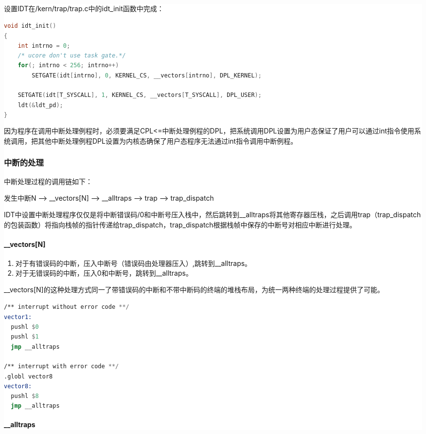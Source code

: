 

设置IDT在/kern/trap/trap.c中的idt_init函数中完成：

```C
void idt_init() 
{
	int intrno = 0;
	/* ucore don't use task gate.*/
	for(; intrno < 256; intrno++) 
		SETGATE(idt[intrno], 0, KERNEL_CS, __vectors[intrno], DPL_KERNEL);

	SETGATE(idt[T_SYSCALL], 1, KERNEL_CS, __vectors[T_SYSCALL], DPL_USER);
    ldt(&ldt_pd);
}
```

因为程序在调用中断处理例程时，必须要满足CPL<=中断处理例程的DPL，把系统调用DPL设置为用户态保证了用户可以通过int指令使用系统调用，把其他中断处理例程DPL设置为内核态确保了用户态程序无法通过int指令调用中断例程。



### 中断的处理

中断处理过程的调用链如下：

发生中断N --> \__vectors[N] --> \__alltraps --> trap --> trap_dispatch



IDT中设置中断处理程序仅仅是将中断错误码/0和中断号压入栈中，然后跳转到\__alltraps将其他寄存器压栈，之后调用trap（trap_dispatch的包装函数）将指向栈帧的指针传递给trap_dispatch，trap_dispatch根据栈帧中保存的中断号对相应中断进行处理。



#### \__vectors[N]

1. 对于有错误码的中断，压入中断号（错误码由处理器压入）,跳转到\__alltraps。
2. 对于无错误码的中断，压入0和中断号，跳转到\__alltraps。

\__vectors[N]的这种处理方式同一了带错误码的中断和不带中断码的终端的堆栈布局，为统一两种终端的处理过程提供了可能。

```asm
/** interrupt without error code **/
vector1:
  pushl $0
  pushl $1
  jmp __alltraps
  
/** interrupt with error code **/
.globl vector8
vector8:
  pushl $8
  jmp __alltraps


```

#### \__alltraps
